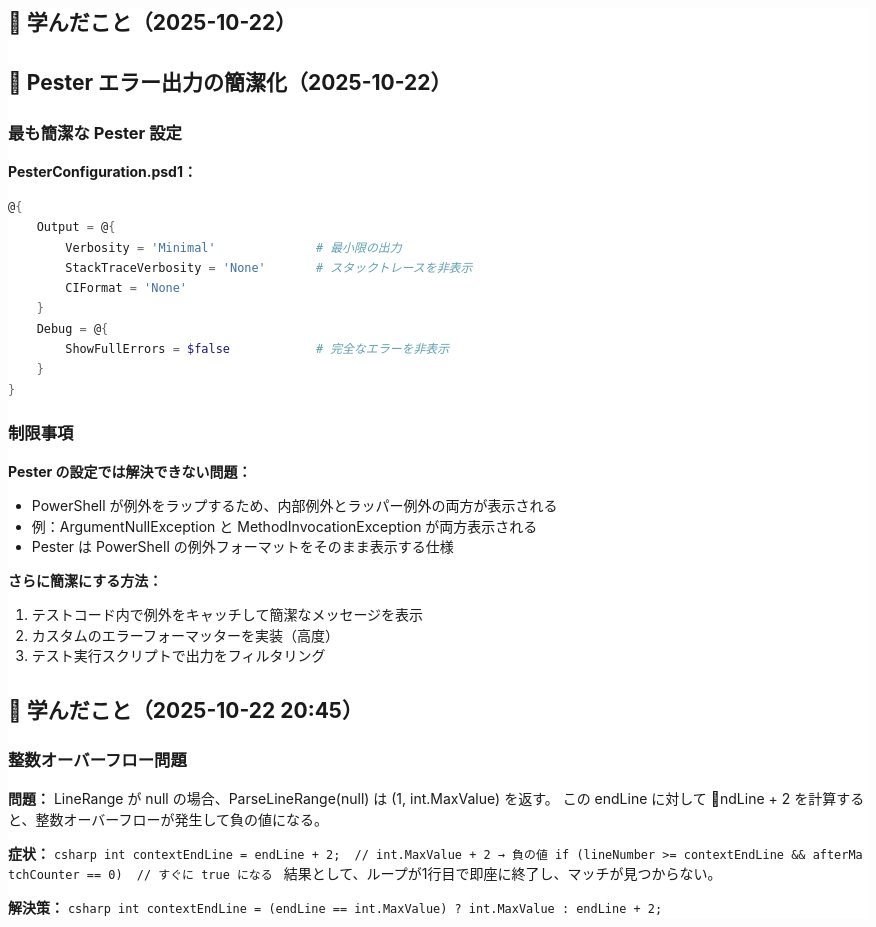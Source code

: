 
## 📝 学んだこと（2025-10-22）
## 📝 Pester エラー出力の簡潔化（2025-10-22）

### 最も簡潔な Pester 設定

**PesterConfiguration.psd1：**
```powershell
@{
    Output = @{
        Verbosity = 'Minimal'              # 最小限の出力
        StackTraceVerbosity = 'None'       # スタックトレースを非表示
        CIFormat = 'None'
    }
    Debug = @{
        ShowFullErrors = $false            # 完全なエラーを非表示
    }
}
```

### 制限事項

**Pester の設定では解決できない問題：**
- PowerShell が例外をラップするため、内部例外とラッパー例外の両方が表示される
- 例：ArgumentNullException と MethodInvocationException が両方表示される
- Pester は PowerShell の例外フォーマットをそのまま表示する仕様

**さらに簡潔にする方法：**
1. テストコード内で例外をキャッチして簡潔なメッセージを表示
2. カスタムのエラーフォーマッターを実装（高度）
3. テスト実行スクリプトで出力をフィルタリング

## 📝 学んだこと（2025-10-22 20:45）

### 整数オーバーフロー問題

**問題：**
LineRange が null の場合、ParseLineRange(null) は (1, int.MaxValue) を返す。
この endLine に対して ndLine + 2 を計算すると、整数オーバーフローが発生して負の値になる。

**症状：**
`csharp
int contextEndLine = endLine + 2;  // int.MaxValue + 2 → 負の値
if (lineNumber >= contextEndLine && afterMatchCounter == 0)  // すぐに true になる
`
結果として、ループが1行目で即座に終了し、マッチが見つからない。

**解決策：**
`csharp
int contextEndLine = (endLine == int.MaxValue) ? int.MaxValue : endLine + 2;
`
